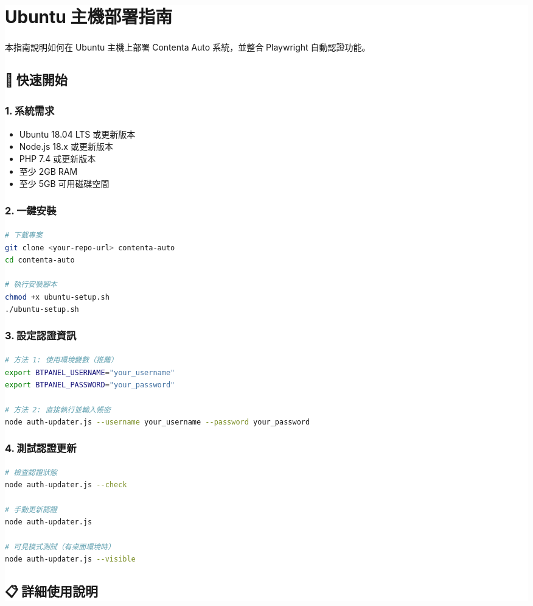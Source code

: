 # Ubuntu 主機部署指南

本指南說明如何在 Ubuntu 主機上部署 Contenta Auto 系統，並整合 Playwright 自動認證功能。

## 🚀 快速開始

### 1. 系統需求

- Ubuntu 18.04 LTS 或更新版本
- Node.js 18.x 或更新版本
- PHP 7.4 或更新版本
- 至少 2GB RAM
- 至少 5GB 可用磁碟空間

### 2. 一鍵安裝

```bash
# 下載專案
git clone <your-repo-url> contenta-auto
cd contenta-auto

# 執行安裝腳本
chmod +x ubuntu-setup.sh
./ubuntu-setup.sh
```

### 3. 設定認證資訊

```bash
# 方法 1: 使用環境變數（推薦）
export BTPANEL_USERNAME="your_username"
export BTPANEL_PASSWORD="your_password"

# 方法 2: 直接執行並輸入帳密
node auth-updater.js --username your_username --password your_password
```

### 4. 測試認證更新

```bash
# 檢查認證狀態
node auth-updater.js --check

# 手動更新認證
node auth-updater.js

# 可見模式測試（有桌面環境時）
node auth-updater.js --visible
```

## 📋 詳細使用說明
